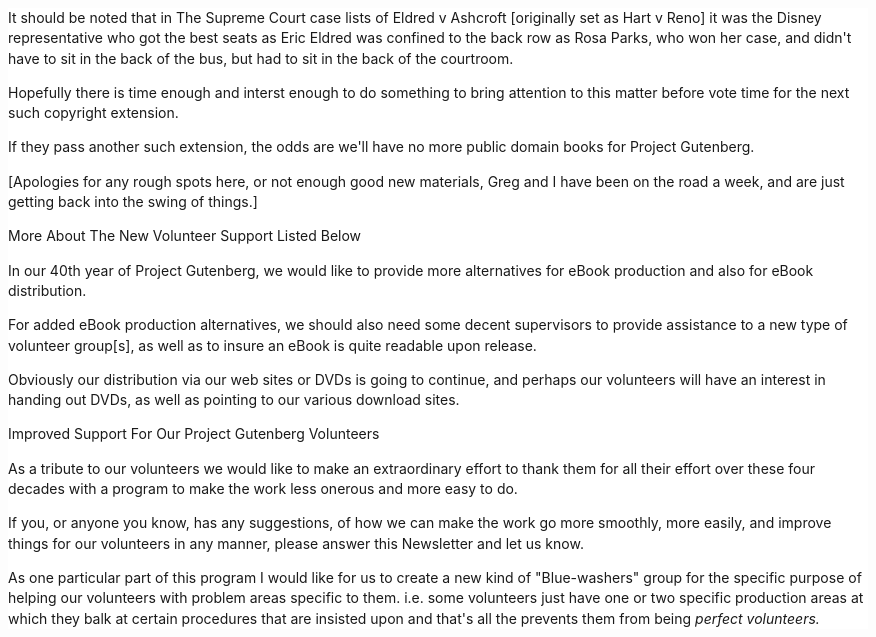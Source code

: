 It should be noted that in The Supreme Court case lists
of Eldred v Ashcroft [originally set as Hart v Reno] it
was the Disney representative who got the best seats as
Eric Eldred was confined to the back row as Rosa Parks,
who won her case, and didn't have to sit in the back of
the bus, but had to sit in the back of the courtroom.

Hopefully there is time enough and interst enough to do
something to bring attention to this matter before vote
time for the next such copyright extension.

If they pass another such extension, the odds are we'll
have no more public domain books for Project Gutenberg.

[Apologies for any rough spots here, or not enough good
new materials, Greg and I have been on the road a week,
and are just getting back into the swing of things.]



More About The New Volunteer Support Listed Below


In our 40th year of Project Gutenberg, we would like to
provide more alternatives for eBook production and also
for eBook distribution.

For added eBook production alternatives, we should also
need some decent supervisors to provide assistance to a
new type of volunteer group[s], as well as to insure an
eBook is quite readable upon release.

Obviously our distribution via our web sites or DVDs is
going to continue, and perhaps our volunteers will have
an interest in handing out DVDs, as well as pointing to
our various download sites.



Improved Support For Our Project Gutenberg Volunteers


As a tribute to our volunteers we would like to make an
extraordinary effort to thank them for all their effort
over these four decades with a program to make the work
less onerous and more easy to do.

If you, or anyone you know, has any suggestions, of how
we can make the work go more smoothly, more easily, and
improve things for our volunteers in any manner, please
answer this Newsletter and let us know.

As one particular part of this program I would like for
us to create a new kind of "Blue-washers" group for the
specific purpose of helping our volunteers with problem
areas specific to them.  i.e. some volunteers just have
one or two specific production areas at which they balk
at certain procedures that are insisted upon and that's
all the prevents them from being *perfect volunteers.*
